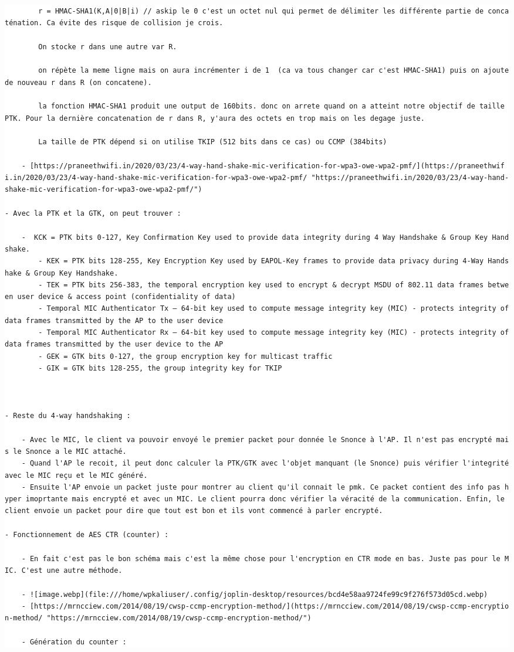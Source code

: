             r = HMAC-SHA1(K,A|0|B|i) // askip le 0 c'est un octet nul qui permet de délimiter les différente partie de concaténation. Ca évite des risque de collision je crois.
            
            On stocke r dans une autre var R.
            
            on répète la meme ligne mais on aura incrémenter i de 1  (ca va tous changer car c'est HMAC-SHA1) puis on ajoute de nouveau r dans R (on concatene).
            
            la fonction HMAC-SHA1 produit une output de 160bits. donc on arrete quand on a atteint notre objectif de taille PTK. Pour la dernière concatenation de r dans R, y'aura des octets en trop mais on les degage juste.
            
            La taille de PTK dépend si on utilise TKIP (512 bits dans ce cas) ou CCMP (384bits)
            
        - [https://praneethwifi.in/2020/03/23/4-way-hand-shake-mic-verification-for-wpa3-owe-wpa2-pmf/](https://praneethwifi.in/2020/03/23/4-way-hand-shake-mic-verification-for-wpa3-owe-wpa2-pmf/ "https://praneethwifi.in/2020/03/23/4-way-hand-shake-mic-verification-for-wpa3-owe-wpa2-pmf/")
            
    - Avec la PTK et la GTK, on peut trouver :
        
        -  KCK = PTK bits 0-127, Key Confirmation Key used to provide data integrity during 4 Way Handshake & Group Key Handshake.
	        - KEK = PTK bits 128-255, Key Encryption Key used by EAPOL-Key frames to provide data privacy during 4-Way Handshake & Group Key Handshake.
			- TEK = PTK bits 256-383, the temporal encryption key used to encrypt & decrypt MSDU of 802.11 data frames between user device & access point (confidentiality of data)
            - Temporal MIC Authenticator Tx – 64-bit key used to compute message integrity key (MIC) - protects integrity of data frames transmitted by the AP to the user device
            - Temporal MIC Authenticator Rx – 64-bit key used to compute message integrity key (MIC) - protects integrity of data frames transmitted by the user device to the AP
			- GEK = GTK bits 0-127, the group encryption key for multicast traffic
			- GIK = GTK bits 128-255, the group integrity key for TKIP



    - Reste du 4-way handshaking :
        
        - Avec le MIC, le client va pouvoir envoyé le premier packet pour donnée le Snonce à l'AP. Il n'est pas encrypté mais le Snonce a le MIC attaché.
        - Quand l'AP le recoit, il peut donc calculer la PTK/GTK avec l'objet manquant (le Snonce) puis vérifier l'integrité avec le MIC reçu et le MIC généré.
        - Ensuite l'AP envoie un packet juste pour montrer au client qu'il connait le pmk. Ce packet contient des info pas hyper imoprtante mais encrypté et avec un MIC. Le client pourra donc vérifier la véracité de la communication. Enfin, le client envoie un packet pour dire que tout est bon et ils vont commencé à parler encrypté.
            
    - Fonctionnement de AES CTR (counter) :
        
        - En fait c'est pas le bon schéma mais c'est la même chose pour l'encryption en CTR mode en bas. Juste pas pour le MIC. C'est une autre méthode.
            
        - ![image.webp](file:///home/wpkaliuser/.config/joplin-desktop/resources/bcd4e58aa9724fe99c9f276f573d05cd.webp)
        - [https://mrncciew.com/2014/08/19/cwsp-ccmp-encryption-method/](https://mrncciew.com/2014/08/19/cwsp-ccmp-encryption-method/ "https://mrncciew.com/2014/08/19/cwsp-ccmp-encryption-method/")
            
        - Génération du counter :
            
